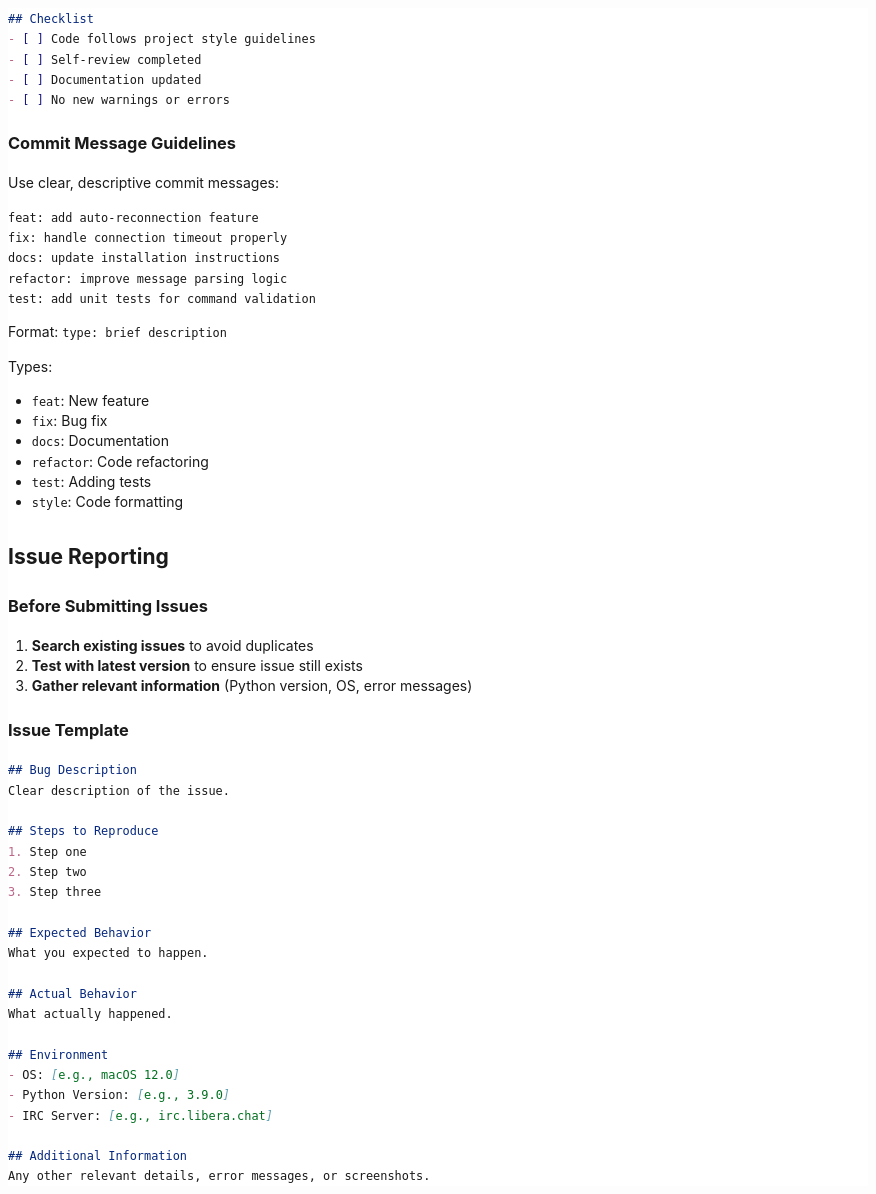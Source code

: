 ```markdown
## Checklist
- [ ] Code follows project style guidelines
- [ ] Self-review completed
- [ ] Documentation updated
- [ ] No new warnings or errors
```

### Commit Message Guidelines

Use clear, descriptive commit messages:

```
feat: add auto-reconnection feature
fix: handle connection timeout properly
docs: update installation instructions
refactor: improve message parsing logic
test: add unit tests for command validation
```

Format: `type: brief description`

Types:
- `feat`: New feature
- `fix`: Bug fix
- `docs`: Documentation
- `refactor`: Code refactoring
- `test`: Adding tests
- `style`: Code formatting

## Issue Reporting

### Before Submitting Issues

1. **Search existing issues** to avoid duplicates
2. **Test with latest version** to ensure issue still exists
3. **Gather relevant information** (Python version, OS, error messages)

### Issue Template

```markdown
## Bug Description
Clear description of the issue.

## Steps to Reproduce
1. Step one
2. Step two
3. Step three

## Expected Behavior
What you expected to happen.

## Actual Behavior
What actually happened.

## Environment
- OS: [e.g., macOS 12.0]
- Python Version: [e.g., 3.9.0]
- IRC Server: [e.g., irc.libera.chat]

## Additional Information
Any other relevant details, error messages, or screenshots.
```
